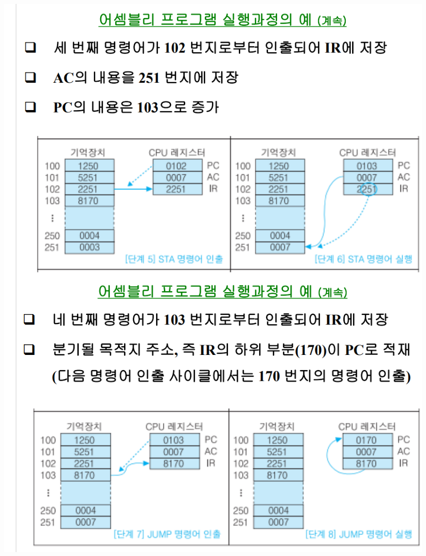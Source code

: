 ><img src="../images/assembly program execution example 4.png"/>  
>
><img src="../images/assembly program execution example 5.png"/>  
  